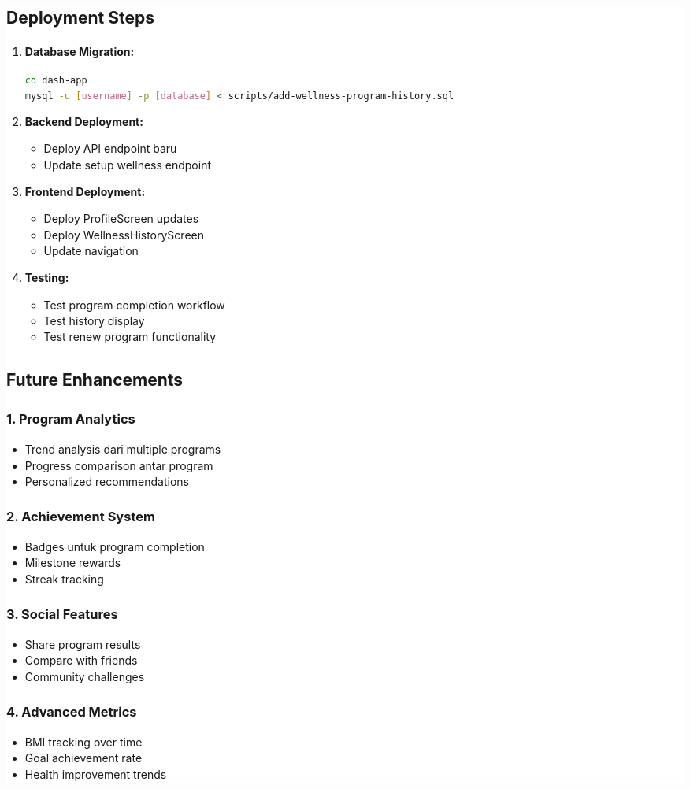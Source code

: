 ## Deployment Steps

1. **Database Migration:**
   ```bash
   cd dash-app
   mysql -u [username] -p [database] < scripts/add-wellness-program-history.sql
   ```

2. **Backend Deployment:**
   - Deploy API endpoint baru
   - Update setup wellness endpoint

3. **Frontend Deployment:**
   - Deploy ProfileScreen updates
   - Deploy WellnessHistoryScreen
   - Update navigation

4. **Testing:**
   - Test program completion workflow
   - Test history display
   - Test renew program functionality

## Future Enhancements

### 1. **Program Analytics**
- Trend analysis dari multiple programs
- Progress comparison antar program
- Personalized recommendations

### 2. **Achievement System**
- Badges untuk program completion
- Milestone rewards
- Streak tracking

### 3. **Social Features**
- Share program results
- Compare with friends
- Community challenges

### 4. **Advanced Metrics**
- BMI tracking over time
- Goal achievement rate
- Health improvement trends
